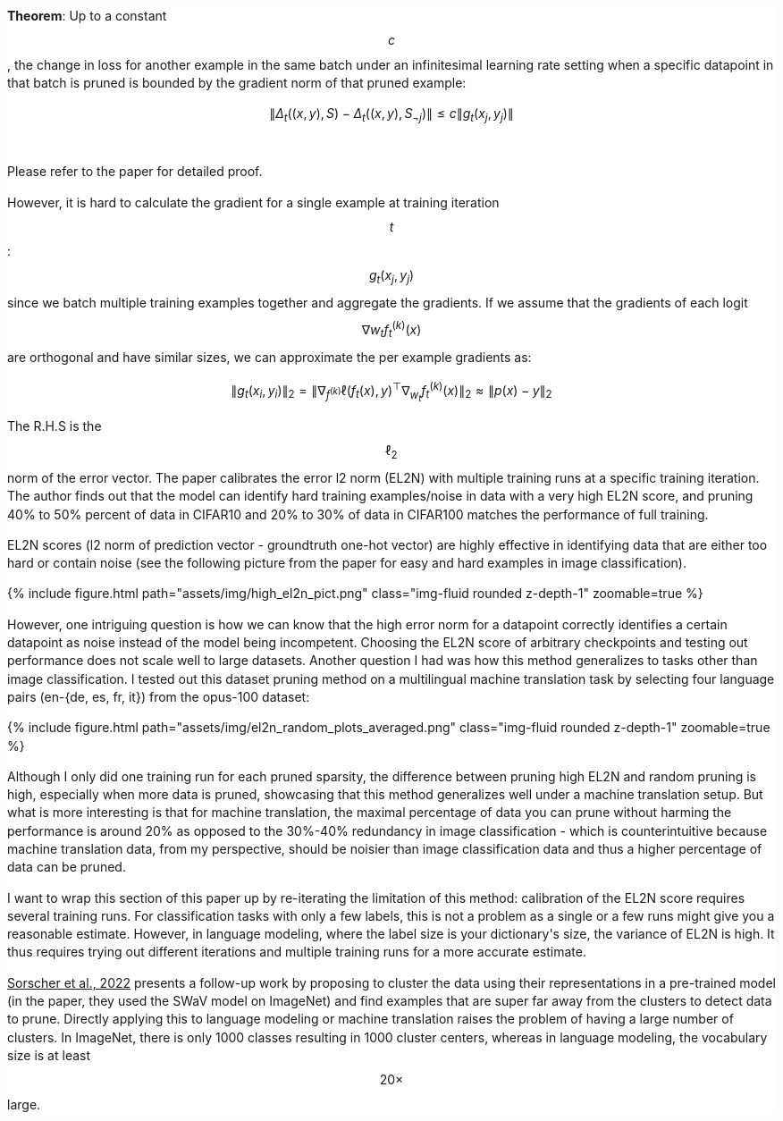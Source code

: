**Theorem**: Up to a constant $$c$$, the change in loss for another example in the same batch under an infinitesimal learning rate setting when a specific datapoint in that batch is pruned is bounded by the gradient norm of that pruned example:

$$\|\Delta_t((x,y),S) - \Delta_t((x, y), S_{\neg j})\| \leq c\|g_t(x_j, y_j)\|$$ 

Please refer to the paper for detailed proof.

However, it is hard to calculate the gradient for a single example at training iteration $$t$$: $$g_t(x_j, y_j)$$ since we batch multiple training examples together and aggregate the gradients. If we assume that the gradients of each logit $$\nabla w_t f_t^{(k)}(x)$$ are orthogonal and have similar sizes, we can approximate the per example gradients as:

$$\|g_t(x_i, y_i)\|_2 = \|\nabla_{f^{(k)}} \ell(f_t(x), y)^\top \nabla_{w_t}f_t^{(k)}(x)\|_2\approx\|p(x)-y\|_2$$

The R.H.S is the $$\ell_2$$ norm of the error vector. The paper calibrates the error l2 norm (EL2N) with multiple training runs at a specific training iteration. The author finds out that the model can identify hard training examples/noise in data with a very high EL2N score, and pruning 40% to 50% percent of data in CIFAR10 and 20% to 30% of data in CIFAR100 matches the performance of full training.

EL2N scores (l2 norm of prediction vector - groundtruth one-hot vector) are highly effective in identifying data that are either too hard or contain noise (see the following picture from the paper for easy and hard examples in image classification).

{% include figure.html path="assets/img/high_el2n_pict.png" class="img-fluid rounded z-depth-1" zoomable=true %}

However, one intriguing question is how we can know that the high error norm for a datapoint correctly identifies a certain datapoint as noise instead of the model being incompetent. Choosing the EL2N score of arbitrary checkpoints and testing out performance does not scale well to large datasets. Another question I had was how this method generalizes to tasks other than image classification. I tested out this dataset pruning method on a multilingual machine translation task by selecting four language pairs (en-{de, es, fr, it}) from the opus-100 dataset:

{% include figure.html path="assets/img/el2n_random_plots_averaged.png" class="img-fluid rounded z-depth-1" zoomable=true %}

Although I only did one training run for each pruned sparsity, the difference between pruning high EL2N and random pruning is high, especially when more data is pruned, showcasing that this method generalizes well under a machine translation setup. But what is more interesting is that for machine translation, the maximal percentage of data you can prune without harming the performance is around 20% as opposed to the 30%-40% redundancy in image classification - which is counterintuitive because machine translation data, from my perspective, should be noisier than image classification data and thus a higher percentage of data can be pruned.

I want to wrap this section of this paper up by re-iterating the limitation of this method: calibration of the EL2N score requires several training runs. For classification tasks with only a few labels, this is not a problem as a single or a few runs might give you a reasonable estimate. However, in language modeling, where the label size is your dictionary's size, the variance of EL2N is high. It thus requires trying out different iterations and multiple training runs for a more accurate estimate.

[Sorscher et al., 2022](https://arxiv.org/abs/2206.14486) presents a follow-up work by proposing to cluster the data using their representations in a pre-trained model (in the paper, they used the SWaV model on ImageNet) and find examples that are super far away from the clusters to detect data to prune. Directly applying this to language modeling or machine translation raises the problem of having a large number of clusters. In ImageNet, there is only 1000 classes resulting in 1000 cluster centers, whereas in language modeling, the vocabulary size is at least $$ 20 \times $$ large.
